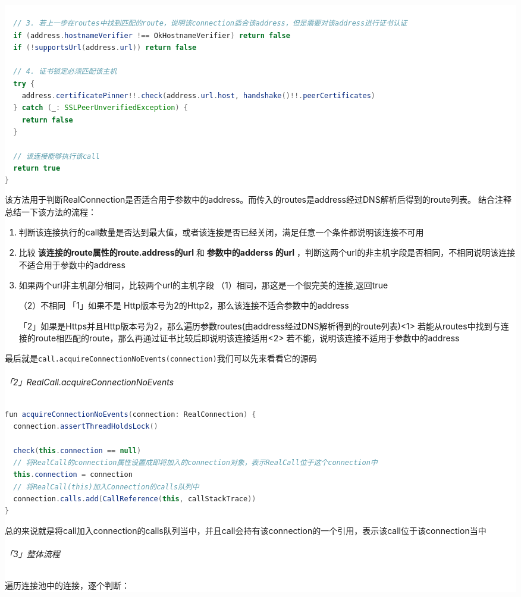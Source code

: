 ```java

  // 3. 若上一步在routes中找到匹配的route，说明该connection适合该address，但是需要对该address进行证书认证
  if (address.hostnameVerifier !== OkHostnameVerifier) return false
  if (!supportsUrl(address.url)) return false

  // 4. 证书锁定必须匹配该主机
  try {
    address.certificatePinner!!.check(address.url.host, handshake()!!.peerCertificates)
  } catch (_: SSLPeerUnverifiedException) {
    return false
  }
  
  // 该连接能够执行该call
  return true
}
```

该方法用于判断RealConnection是否适合用于参数中的address。而传入的routes是address经过DNS解析后得到的route列表。
结合注释总结一下该方法的流程：

1. 判断该连接执行的call数量是否达到最大值，或者该连接是否已经关闭，满足任意一个条件都说明该连接不可用

2. 比较 **该连接的route属性的route.address的url** 和 **参数中的adderss 的url** ，判断这两个url的非主机字段是否相同，不相同说明该连接不适合用于参数中的address

3. 如果两个url非主机部分相同，比较两个url的主机字段
   （1）相同，那这是一个很完美的连接,返回true

   （2）不相同 
    		「1」如果不是 Http版本号为2的Http2，那么该连接不适合参数中的address

   ​		 「2」如果是Https并且Http版本号为2，那么遍历参数routes(由address经过DNS解析得到的route列表)
   ​					<1> 若能从routes中找到与连接的route相匹配的route，那么再通过证书比较后即说明该连接适用
   ​					<2> 若不能，说明该连接不适用于参数中的address

最后就是`call.acquireConnectionNoEvents(connection)`我们可以先来看看它的源码

###### 「2」RealCall.acquireConnectionNoEvents

```java
fun acquireConnectionNoEvents(connection: RealConnection) {
  connection.assertThreadHoldsLock()
    
  check(this.connection == null)
  // 将RealCall的connection属性设置成即将加入的connection对象，表示RealCall位于这个connection中
  this.connection = connection
  // 将RealCall(this)加入Connection的calls队列中
  connection.calls.add(CallReference(this, callStackTrace))
}
```

总的来说就是将call加入connection的calls队列当中，并且call会持有该connection的一个引用，表示该call位于该connection当中

###### 「3」整体流程

遍历连接池中的连接，逐个判断：
